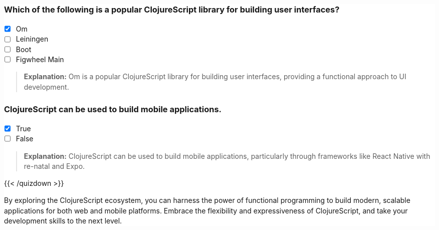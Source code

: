 ### Which of the following is a popular ClojureScript library for building user interfaces?

- [x] Om
- [ ] Leiningen
- [ ] Boot
- [ ] Figwheel Main

> **Explanation:** Om is a popular ClojureScript library for building user interfaces, providing a functional approach to UI development.

### ClojureScript can be used to build mobile applications. 

- [x] True
- [ ] False

> **Explanation:** ClojureScript can be used to build mobile applications, particularly through frameworks like React Native with re-natal and Expo.

{{< /quizdown >}}

By exploring the ClojureScript ecosystem, you can harness the power of functional programming to build modern, scalable applications for both web and mobile platforms. Embrace the flexibility and expressiveness of ClojureScript, and take your development skills to the next level.
